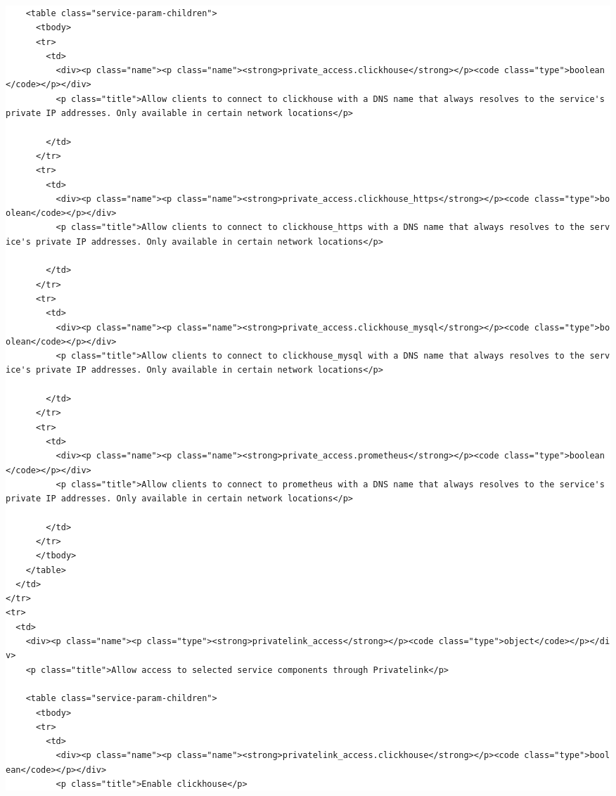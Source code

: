         <table class="service-param-children">
          <tbody>
          <tr>
            <td>
              <div><p class="name"><p class="name"><strong>private_access.clickhouse</strong></p><code class="type">boolean</code></p></div>
              <p class="title">Allow clients to connect to clickhouse with a DNS name that always resolves to the service's private IP addresses. Only available in certain network locations</p>
              
            </td>
          </tr>
          <tr>
            <td>
              <div><p class="name"><p class="name"><strong>private_access.clickhouse_https</strong></p><code class="type">boolean</code></p></div>
              <p class="title">Allow clients to connect to clickhouse_https with a DNS name that always resolves to the service's private IP addresses. Only available in certain network locations</p>
              
            </td>
          </tr>
          <tr>
            <td>
              <div><p class="name"><p class="name"><strong>private_access.clickhouse_mysql</strong></p><code class="type">boolean</code></p></div>
              <p class="title">Allow clients to connect to clickhouse_mysql with a DNS name that always resolves to the service's private IP addresses. Only available in certain network locations</p>
              
            </td>
          </tr>
          <tr>
            <td>
              <div><p class="name"><p class="name"><strong>private_access.prometheus</strong></p><code class="type">boolean</code></p></div>
              <p class="title">Allow clients to connect to prometheus with a DNS name that always resolves to the service's private IP addresses. Only available in certain network locations</p>
              
            </td>
          </tr>
          </tbody>
        </table>
      </td>
    </tr>
    <tr>
      <td>
        <div><p class="name"><p class="type"><strong>privatelink_access</strong></p><code class="type">object</code></p></div>
        <p class="title">Allow access to selected service components through Privatelink</p>
        
        <table class="service-param-children">
          <tbody>
          <tr>
            <td>
              <div><p class="name"><p class="name"><strong>privatelink_access.clickhouse</strong></p><code class="type">boolean</code></p></div>
              <p class="title">Enable clickhouse</p>
              